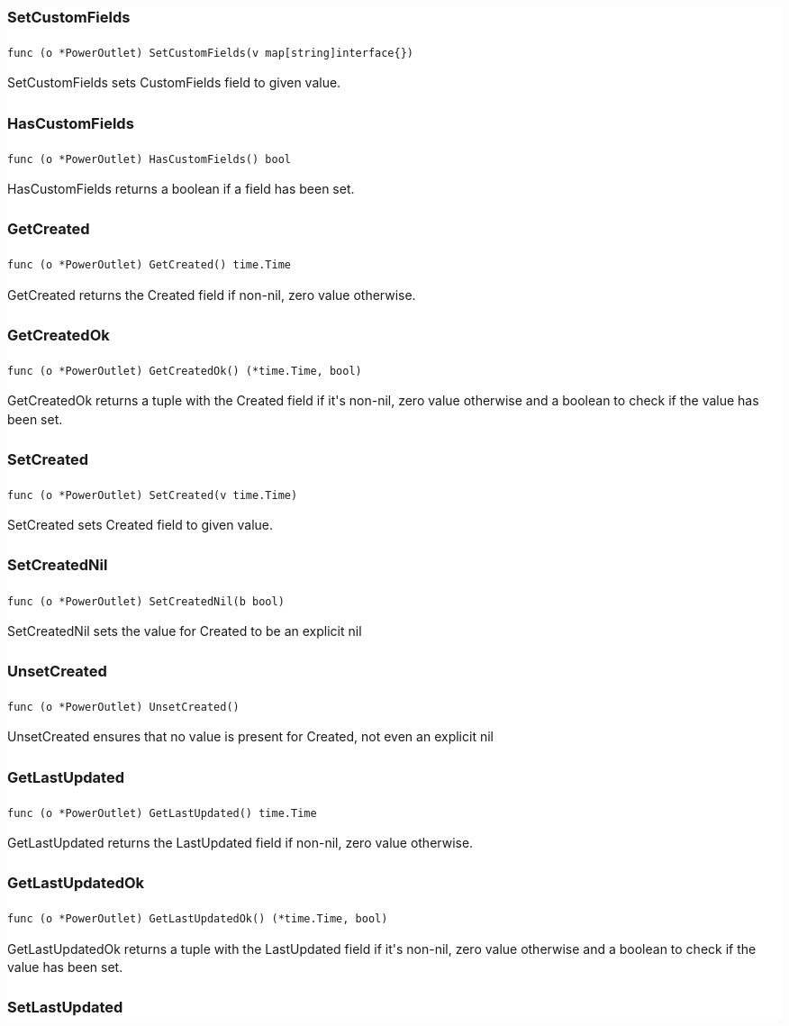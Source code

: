 ### SetCustomFields

`func (o *PowerOutlet) SetCustomFields(v map[string]interface{})`

SetCustomFields sets CustomFields field to given value.

### HasCustomFields

`func (o *PowerOutlet) HasCustomFields() bool`

HasCustomFields returns a boolean if a field has been set.

### GetCreated

`func (o *PowerOutlet) GetCreated() time.Time`

GetCreated returns the Created field if non-nil, zero value otherwise.

### GetCreatedOk

`func (o *PowerOutlet) GetCreatedOk() (*time.Time, bool)`

GetCreatedOk returns a tuple with the Created field if it's non-nil, zero value otherwise
and a boolean to check if the value has been set.

### SetCreated

`func (o *PowerOutlet) SetCreated(v time.Time)`

SetCreated sets Created field to given value.


### SetCreatedNil

`func (o *PowerOutlet) SetCreatedNil(b bool)`

 SetCreatedNil sets the value for Created to be an explicit nil

### UnsetCreated
`func (o *PowerOutlet) UnsetCreated()`

UnsetCreated ensures that no value is present for Created, not even an explicit nil
### GetLastUpdated

`func (o *PowerOutlet) GetLastUpdated() time.Time`

GetLastUpdated returns the LastUpdated field if non-nil, zero value otherwise.

### GetLastUpdatedOk

`func (o *PowerOutlet) GetLastUpdatedOk() (*time.Time, bool)`

GetLastUpdatedOk returns a tuple with the LastUpdated field if it's non-nil, zero value otherwise
and a boolean to check if the value has been set.

### SetLastUpdated
